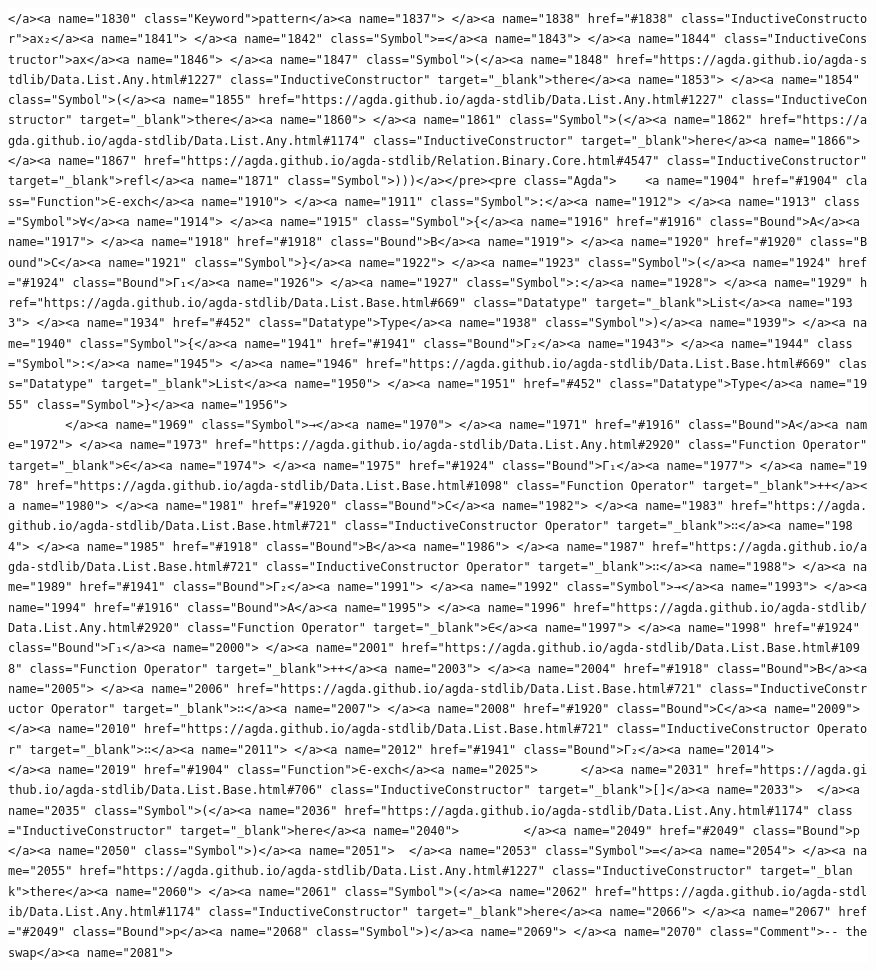     </a><a name="1830" class="Keyword">pattern</a><a name="1837"> </a><a name="1838" href="#1838" class="InductiveConstructor">ax₂</a><a name="1841"> </a><a name="1842" class="Symbol">=</a><a name="1843"> </a><a name="1844" class="InductiveConstructor">ax</a><a name="1846"> </a><a name="1847" class="Symbol">(</a><a name="1848" href="https://agda.github.io/agda-stdlib/Data.List.Any.html#1227" class="InductiveConstructor" target="_blank">there</a><a name="1853"> </a><a name="1854" class="Symbol">(</a><a name="1855" href="https://agda.github.io/agda-stdlib/Data.List.Any.html#1227" class="InductiveConstructor" target="_blank">there</a><a name="1860"> </a><a name="1861" class="Symbol">(</a><a name="1862" href="https://agda.github.io/agda-stdlib/Data.List.Any.html#1174" class="InductiveConstructor" target="_blank">here</a><a name="1866"> </a><a name="1867" href="https://agda.github.io/agda-stdlib/Relation.Binary.Core.html#4547" class="InductiveConstructor" target="_blank">refl</a><a name="1871" class="Symbol">)))</a></pre><pre class="Agda">    <a name="1904" href="#1904" class="Function">∈-exch</a><a name="1910"> </a><a name="1911" class="Symbol">:</a><a name="1912"> </a><a name="1913" class="Symbol">∀</a><a name="1914"> </a><a name="1915" class="Symbol">{</a><a name="1916" href="#1916" class="Bound">A</a><a name="1917"> </a><a name="1918" href="#1918" class="Bound">B</a><a name="1919"> </a><a name="1920" href="#1920" class="Bound">C</a><a name="1921" class="Symbol">}</a><a name="1922"> </a><a name="1923" class="Symbol">(</a><a name="1924" href="#1924" class="Bound">Γ₁</a><a name="1926"> </a><a name="1927" class="Symbol">:</a><a name="1928"> </a><a name="1929" href="https://agda.github.io/agda-stdlib/Data.List.Base.html#669" class="Datatype" target="_blank">List</a><a name="1933"> </a><a name="1934" href="#452" class="Datatype">Type</a><a name="1938" class="Symbol">)</a><a name="1939"> </a><a name="1940" class="Symbol">{</a><a name="1941" href="#1941" class="Bound">Γ₂</a><a name="1943"> </a><a name="1944" class="Symbol">:</a><a name="1945"> </a><a name="1946" href="https://agda.github.io/agda-stdlib/Data.List.Base.html#669" class="Datatype" target="_blank">List</a><a name="1950"> </a><a name="1951" href="#452" class="Datatype">Type</a><a name="1955" class="Symbol">}</a><a name="1956">
            </a><a name="1969" class="Symbol">→</a><a name="1970"> </a><a name="1971" href="#1916" class="Bound">A</a><a name="1972"> </a><a name="1973" href="https://agda.github.io/agda-stdlib/Data.List.Any.html#2920" class="Function Operator" target="_blank">∈</a><a name="1974"> </a><a name="1975" href="#1924" class="Bound">Γ₁</a><a name="1977"> </a><a name="1978" href="https://agda.github.io/agda-stdlib/Data.List.Base.html#1098" class="Function Operator" target="_blank">++</a><a name="1980"> </a><a name="1981" href="#1920" class="Bound">C</a><a name="1982"> </a><a name="1983" href="https://agda.github.io/agda-stdlib/Data.List.Base.html#721" class="InductiveConstructor Operator" target="_blank">∷</a><a name="1984"> </a><a name="1985" href="#1918" class="Bound">B</a><a name="1986"> </a><a name="1987" href="https://agda.github.io/agda-stdlib/Data.List.Base.html#721" class="InductiveConstructor Operator" target="_blank">∷</a><a name="1988"> </a><a name="1989" href="#1941" class="Bound">Γ₂</a><a name="1991"> </a><a name="1992" class="Symbol">→</a><a name="1993"> </a><a name="1994" href="#1916" class="Bound">A</a><a name="1995"> </a><a name="1996" href="https://agda.github.io/agda-stdlib/Data.List.Any.html#2920" class="Function Operator" target="_blank">∈</a><a name="1997"> </a><a name="1998" href="#1924" class="Bound">Γ₁</a><a name="2000"> </a><a name="2001" href="https://agda.github.io/agda-stdlib/Data.List.Base.html#1098" class="Function Operator" target="_blank">++</a><a name="2003"> </a><a name="2004" href="#1918" class="Bound">B</a><a name="2005"> </a><a name="2006" href="https://agda.github.io/agda-stdlib/Data.List.Base.html#721" class="InductiveConstructor Operator" target="_blank">∷</a><a name="2007"> </a><a name="2008" href="#1920" class="Bound">C</a><a name="2009"> </a><a name="2010" href="https://agda.github.io/agda-stdlib/Data.List.Base.html#721" class="InductiveConstructor Operator" target="_blank">∷</a><a name="2011"> </a><a name="2012" href="#1941" class="Bound">Γ₂</a><a name="2014">
    </a><a name="2019" href="#1904" class="Function">∈-exch</a><a name="2025">      </a><a name="2031" href="https://agda.github.io/agda-stdlib/Data.List.Base.html#706" class="InductiveConstructor" target="_blank">[]</a><a name="2033">  </a><a name="2035" class="Symbol">(</a><a name="2036" href="https://agda.github.io/agda-stdlib/Data.List.Any.html#1174" class="InductiveConstructor" target="_blank">here</a><a name="2040">         </a><a name="2049" href="#2049" class="Bound">p</a><a name="2050" class="Symbol">)</a><a name="2051">  </a><a name="2053" class="Symbol">=</a><a name="2054"> </a><a name="2055" href="https://agda.github.io/agda-stdlib/Data.List.Any.html#1227" class="InductiveConstructor" target="_blank">there</a><a name="2060"> </a><a name="2061" class="Symbol">(</a><a name="2062" href="https://agda.github.io/agda-stdlib/Data.List.Any.html#1174" class="InductiveConstructor" target="_blank">here</a><a name="2066"> </a><a name="2067" href="#2049" class="Bound">p</a><a name="2068" class="Symbol">)</a><a name="2069"> </a><a name="2070" class="Comment">-- the swap</a><a name="2081">